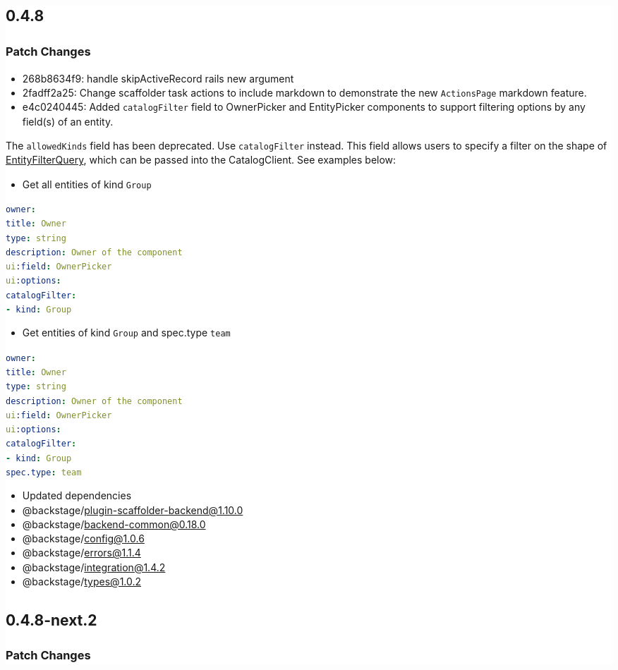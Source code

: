 ## 0.4.8

### Patch Changes

- 268b8634f9: handle skipActiveRecord rails new argument
- 2fadff2a25: Change scaffolder task actions to include markdown to demonstrate the new `ActionsPage` markdown feature.
- e4c0240445: Added `catalogFilter` field to OwnerPicker and EntityPicker components to support filtering options by any field(s) of an entity.

 The `allowedKinds` field has been deprecated. Use `catalogFilter` instead. This field allows users to specify a filter on the shape of [EntityFilterQuery](https://github.com/backstage/backstage/blob/774c42003782121d3d6b2aa5f2865d53370c160e/packages/catalog-client/src/types/api.ts#L74), which can be passed into the CatalogClient. See examples below:

 - Get all entities of kind `Group`

 ```yaml
 owner:
 title: Owner
 type: string
 description: Owner of the component
 ui:field: OwnerPicker
 ui:options:
 catalogFilter:
 - kind: Group
 ```

 - Get entities of kind `Group` and spec.type `team`
 ```yaml
 owner:
 title: Owner
 type: string
 description: Owner of the component
 ui:field: OwnerPicker
 ui:options:
 catalogFilter:
 - kind: Group
 spec.type: team
 ```

- Updated dependencies
 - @backstage/plugin-scaffolder-backend@1.10.0
 - @backstage/backend-common@0.18.0
 - @backstage/config@1.0.6
 - @backstage/errors@1.1.4
 - @backstage/integration@1.4.2
 - @backstage/types@1.0.2

## 0.4.8-next.2

### Patch Changes
